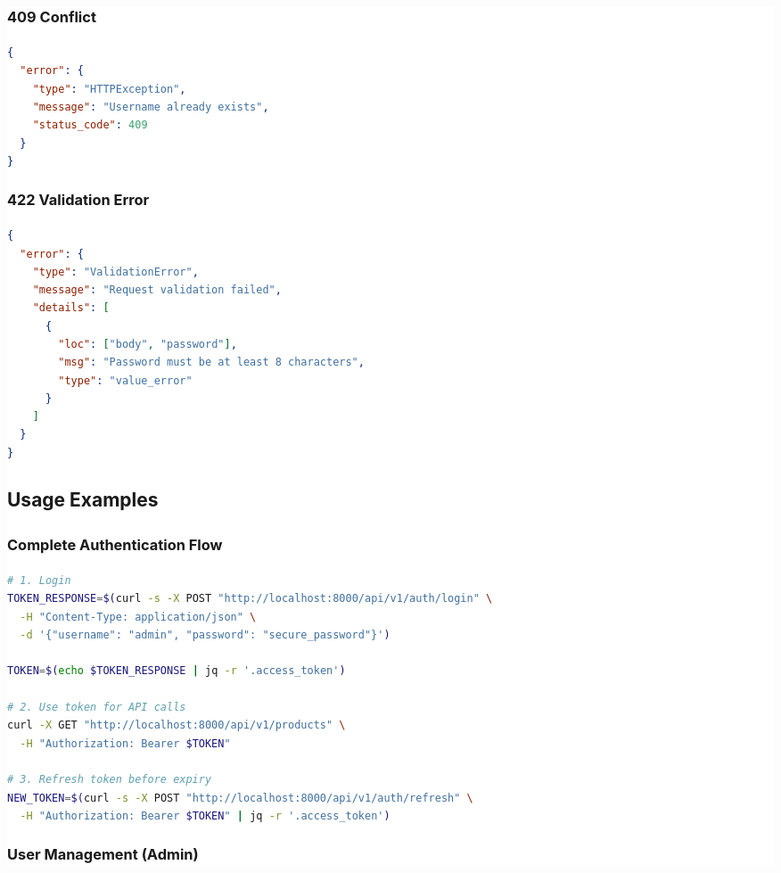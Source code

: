 ### 409 Conflict
```json
{
  "error": {
    "type": "HTTPException",
    "message": "Username already exists",
    "status_code": 409
  }
}
```

### 422 Validation Error
```json
{
  "error": {
    "type": "ValidationError",
    "message": "Request validation failed",
    "details": [
      {
        "loc": ["body", "password"],
        "msg": "Password must be at least 8 characters",
        "type": "value_error"
      }
    ]
  }
}
```

## Usage Examples

### Complete Authentication Flow

```bash
# 1. Login
TOKEN_RESPONSE=$(curl -s -X POST "http://localhost:8000/api/v1/auth/login" \
  -H "Content-Type: application/json" \
  -d '{"username": "admin", "password": "secure_password"}')

TOKEN=$(echo $TOKEN_RESPONSE | jq -r '.access_token')

# 2. Use token for API calls
curl -X GET "http://localhost:8000/api/v1/products" \
  -H "Authorization: Bearer $TOKEN"

# 3. Refresh token before expiry
NEW_TOKEN=$(curl -s -X POST "http://localhost:8000/api/v1/auth/refresh" \
  -H "Authorization: Bearer $TOKEN" | jq -r '.access_token')
```

### User Management (Admin)
